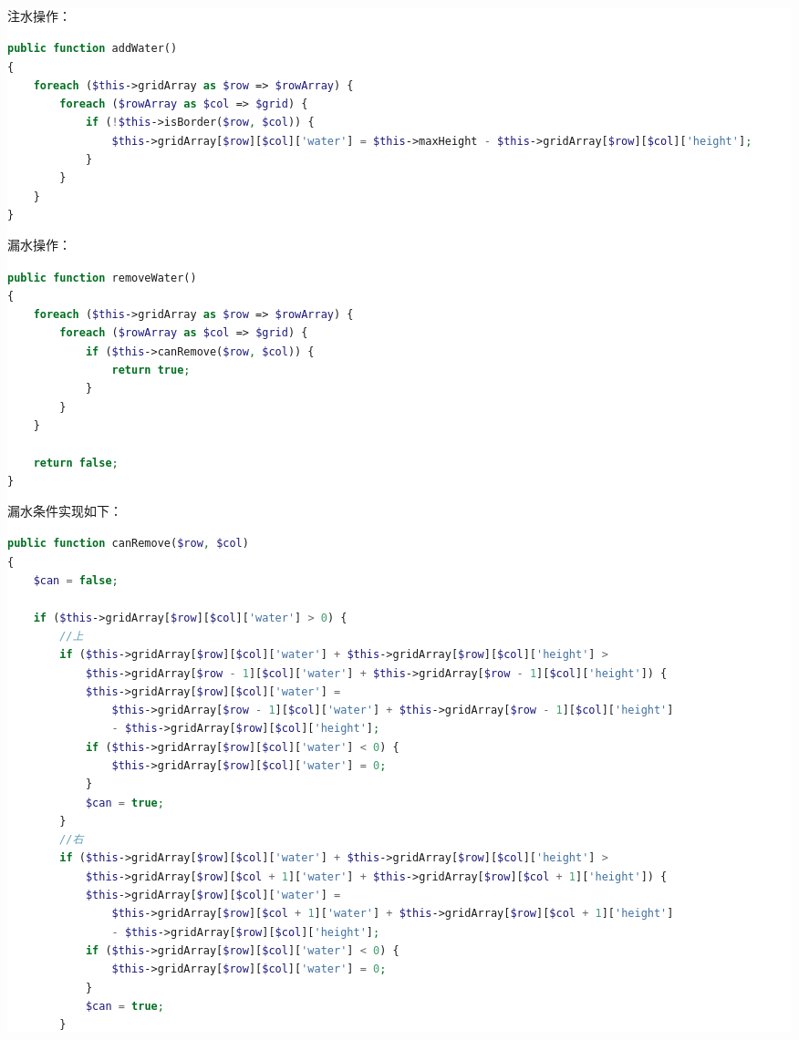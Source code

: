 注水操作：
 
```PHP
public function addWater()
{
    foreach ($this->gridArray as $row => $rowArray) {
        foreach ($rowArray as $col => $grid) {
            if (!$this->isBorder($row, $col)) {
                $this->gridArray[$row][$col]['water'] = $this->maxHeight - $this->gridArray[$row][$col]['height'];
            }
        }
    }
}
```

漏水操作：

```PHP
public function removeWater()
{
    foreach ($this->gridArray as $row => $rowArray) {
        foreach ($rowArray as $col => $grid) {
            if ($this->canRemove($row, $col)) {
                return true;
            }
        }
    }

    return false;
}
```

漏水条件实现如下：

```PHP
public function canRemove($row, $col)
{
    $can = false;

    if ($this->gridArray[$row][$col]['water'] > 0) {
        //上
        if ($this->gridArray[$row][$col]['water'] + $this->gridArray[$row][$col]['height'] >
            $this->gridArray[$row - 1][$col]['water'] + $this->gridArray[$row - 1][$col]['height']) {
            $this->gridArray[$row][$col]['water'] =
                $this->gridArray[$row - 1][$col]['water'] + $this->gridArray[$row - 1][$col]['height']
                - $this->gridArray[$row][$col]['height'];
            if ($this->gridArray[$row][$col]['water'] < 0) {
                $this->gridArray[$row][$col]['water'] = 0;
            }
            $can = true;
        }
        //右
        if ($this->gridArray[$row][$col]['water'] + $this->gridArray[$row][$col]['height'] >
            $this->gridArray[$row][$col + 1]['water'] + $this->gridArray[$row][$col + 1]['height']) {
            $this->gridArray[$row][$col]['water'] =
                $this->gridArray[$row][$col + 1]['water'] + $this->gridArray[$row][$col + 1]['height']
                - $this->gridArray[$row][$col]['height'];
            if ($this->gridArray[$row][$col]['water'] < 0) {
                $this->gridArray[$row][$col]['water'] = 0;
            }
            $can = true;
        }
```